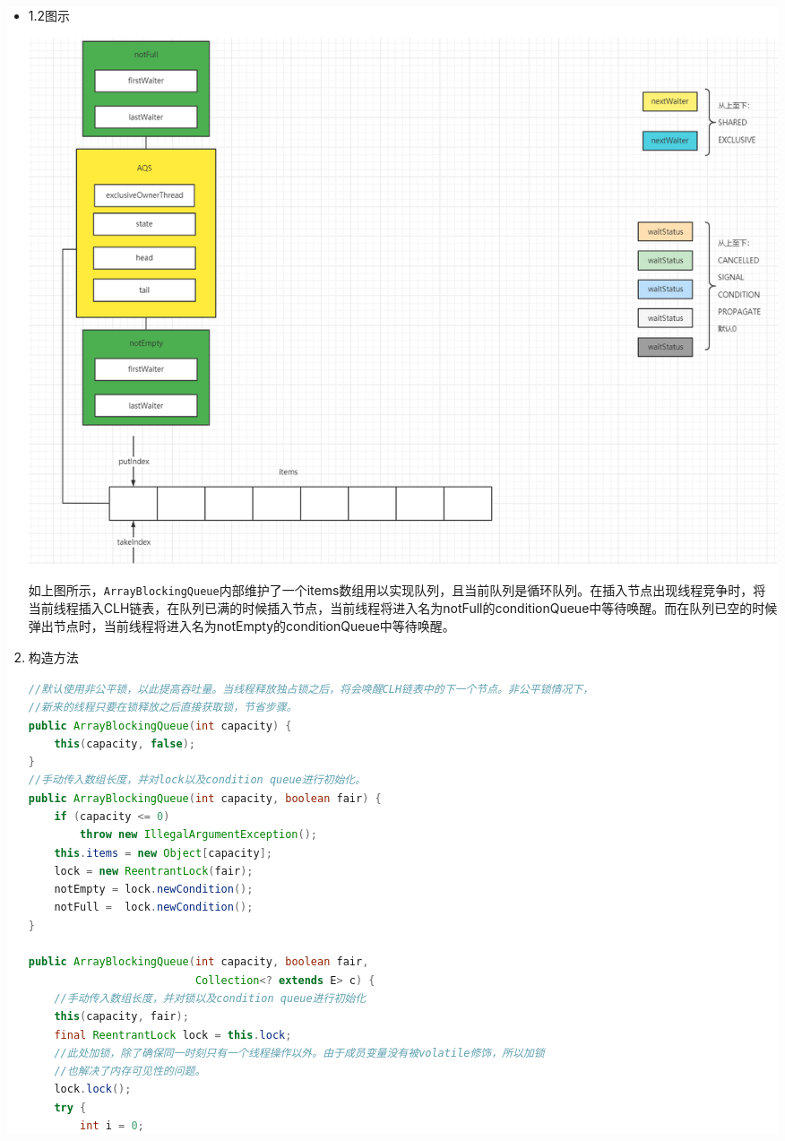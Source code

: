 * 1.2图示

  <img src="../resource/pictures/concurrent/ArrayBlockingQueue_Featured.png" style="zoom:100%;" />

  如上图所示，`ArrayBlockingQueue`内部维护了一个items数组用以实现队列，且当前队列是循环队列。在插入节点出现线程竞争时，将当前线程插入CLH链表，在队列已满的时候插入节点，当前线程将进入名为notFull的conditionQueue中等待唤醒。而在队列已空的时候弹出节点时，当前线程将进入名为notEmpty的conditionQueue中等待唤醒。

2. 构造方法

   ```java
   //默认使用非公平锁，以此提高吞吐量。当线程释放独占锁之后，将会唤醒CLH链表中的下一个节点。非公平锁情况下，
   //新来的线程只要在锁释放之后直接获取锁，节省步骤。
   public ArrayBlockingQueue(int capacity) {
       this(capacity, false);
   }
   //手动传入数组长度，并对lock以及condition queue进行初始化。
   public ArrayBlockingQueue(int capacity, boolean fair) {
       if (capacity <= 0)
           throw new IllegalArgumentException();
       this.items = new Object[capacity];
       lock = new ReentrantLock(fair);
       notEmpty = lock.newCondition();
       notFull =  lock.newCondition();
   }
   
   public ArrayBlockingQueue(int capacity, boolean fair,
                             Collection<? extends E> c) {
       //手动传入数组长度，并对锁以及condition queue进行初始化
       this(capacity, fair);
       final ReentrantLock lock = this.lock;
       //此处加锁，除了确保同一时刻只有一个线程操作以外。由于成员变量没有被volatile修饰，所以加锁
       //也解决了内存可见性的问题。
       lock.lock();
       try {
           int i = 0;
   ```